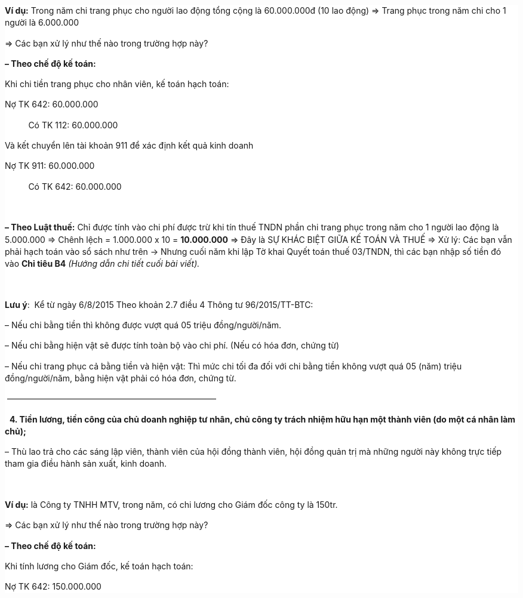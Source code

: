 **Ví dụ:** Trong năm chi trang phục cho người lao động tổng cộng là 60.000.000đ (10 lao động) => Trang phục trong năm chi cho 1 người là 6.000.000  

=> Các bạn xử lý như thế nào trong trường hợp này?


**– Theo chế độ kế toán:**  

Khi chi tiền trang phục cho nhân viên, kế toán hạch toán:  

Nợ TK 642: 60.000.000  

          Có TK 112: 60.000.000  

Và kết chuyển lên tài khoản 911 để xác định kết quả kinh doanh  

Nợ TK 911: 60.000.000

  

          Có TK 642: 60.000.000  

   

**– Theo Luật thuế:** Chỉ được tính vào chi phí được trừ khi tín thuế TNDN phần chi trang phục trong năm cho 1 người lao động là 5.000.000 => Chênh lệch = 1.000.000 x 10 = **10.000.000**
=> Đây là SỰ KHÁC BIỆT GIỮA KẾ TOÁN VÀ THUẾ => Xử lý: Các bạn vẫn phải hạch toán vào sổ sách như trên -> Nhưng cuối năm khi lập Tờ khai Quyết toán thuế 03/TNDN, thì các bạn nhập số tiền đó vào **Chỉ tiêu B4** *(Hướng dẫn chi tiết cuối bài viết).*  

   

**Lưu ý**:  Kể từ ngày 6/8/2015 Theo khoản 2.7 điều 4 Thông tư 96/2015/TT-BTC:  

– Nếu chi bằng tiền thì không được vượt quá 05 triệu đồng/người/năm.  

– Nếu chi bằng hiện vật sẽ được tính toàn bộ vào chi phí. (Nếu có hóa đơn, chứng từ)  

– Nếu chi trang phục cả bằng tiền và hiện vật: Thì mức chi tối đa đối với chi bằng tiền không vượt quá 05 (năm) triệu đồng/người/năm, bằng hiện vật phải có hóa đơn, chứng từ.





  

 —————————————————————————  

  
**4. Tiền lương, tiền công của chủ doanh nghiệp tư nhân, chủ công ty trách nhiệm hữu hạn một thành viên (do một cá nhân làm chủ);**  

– Thù lao trả cho các sáng lập viên, thành viên của hội đồng thành viên, hội đồng quản trị mà những người này không trực tiếp tham gia điều hành sản xuất, kinh doanh.  

   

**Ví dụ:** là Công ty TNHH MTV, trong năm, có chi lương cho Giám đốc công ty là 150tr.  

=> Các bạn xử lý như thế nào trong trường hợp này?


**– Theo chế độ kế toán:**  

Khi tính lương cho Giám đốc, kế toán hạch toán:  

Nợ TK 642: 150.000.000  
